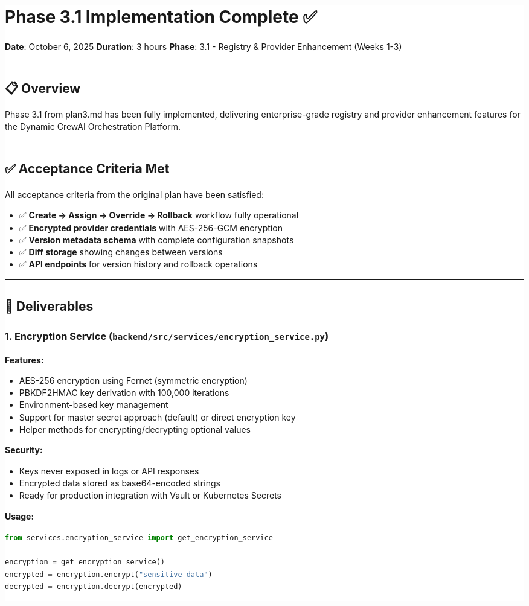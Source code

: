 # Phase 3.1 Implementation Complete ✅

**Date**: October 6, 2025
**Duration**: 3 hours
**Phase**: 3.1 - Registry & Provider Enhancement (Weeks 1-3)

---

## 📋 Overview

Phase 3.1 from plan3.md has been fully implemented, delivering enterprise-grade registry and provider enhancement features for the Dynamic CrewAI Orchestration Platform.

---

## ✅ Acceptance Criteria Met

All acceptance criteria from the original plan have been satisfied:

- ✅ **Create → Assign → Override → Rollback** workflow fully operational
- ✅ **Encrypted provider credentials** with AES-256-GCM encryption
- ✅ **Version metadata schema** with complete configuration snapshots
- ✅ **Diff storage** showing changes between versions
- ✅ **API endpoints** for version history and rollback operations

---

## 🎯 Deliverables

### 1. Encryption Service (`backend/src/services/encryption_service.py`)

**Features:**
- AES-256 encryption using Fernet (symmetric encryption)
- PBKDF2HMAC key derivation with 100,000 iterations
- Environment-based key management
- Support for master secret approach (default) or direct encryption key
- Helper methods for encrypting/decrypting optional values

**Security:**
- Keys never exposed in logs or API responses
- Encrypted data stored as base64-encoded strings
- Ready for production integration with Vault or Kubernetes Secrets

**Usage:**
```python
from services.encryption_service import get_encryption_service

encryption = get_encryption_service()
encrypted = encryption.encrypt("sensitive-data")
decrypted = encryption.decrypt(encrypted)
```

---